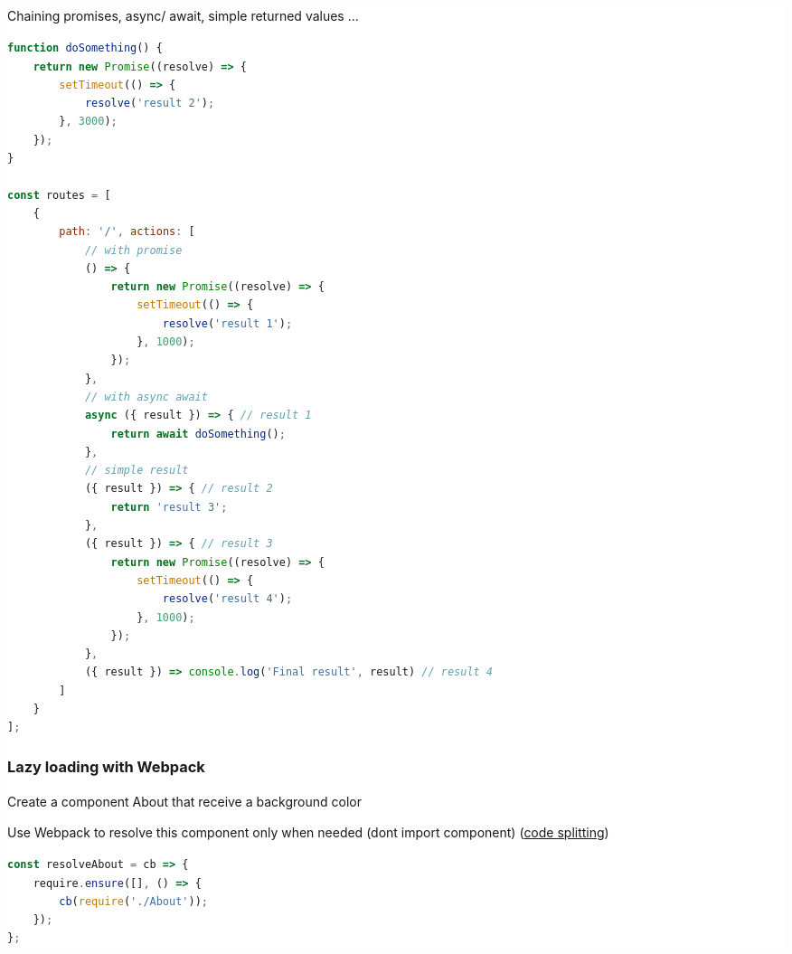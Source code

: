 Chaining promises, async/ await, simple returned values ...

```js
function doSomething() {
    return new Promise((resolve) => {
        setTimeout(() => {
            resolve('result 2');
        }, 3000);
    });
}

const routes = [
    {
        path: '/', actions: [
            // with promise
            () => {
                return new Promise((resolve) => {
                    setTimeout(() => {
                        resolve('result 1');
                    }, 1000);
                });
            },
            // with async await
            async ({ result }) => { // result 1
                return await doSomething();
            },
            // simple result
            ({ result }) => { // result 2
                return 'result 3';
            },
            ({ result }) => { // result 3
                return new Promise((resolve) => {
                    setTimeout(() => {
                        resolve('result 4');
                    }, 1000);
                });
            },
            ({ result }) => console.log('Final result', result) // result 4
        ]
    }
];
```

### Lazy loading with Webpack

Create a component About that receive a background color

Use Webpack to resolve this component only when needed (dont import component) (<a href="https://webpack.js.org/guides/code-splitting-require/">code splitting</a>)

```js
const resolveAbout = cb => {
    require.ensure([], () => {
        cb(require('./About'));
    });
};
```
